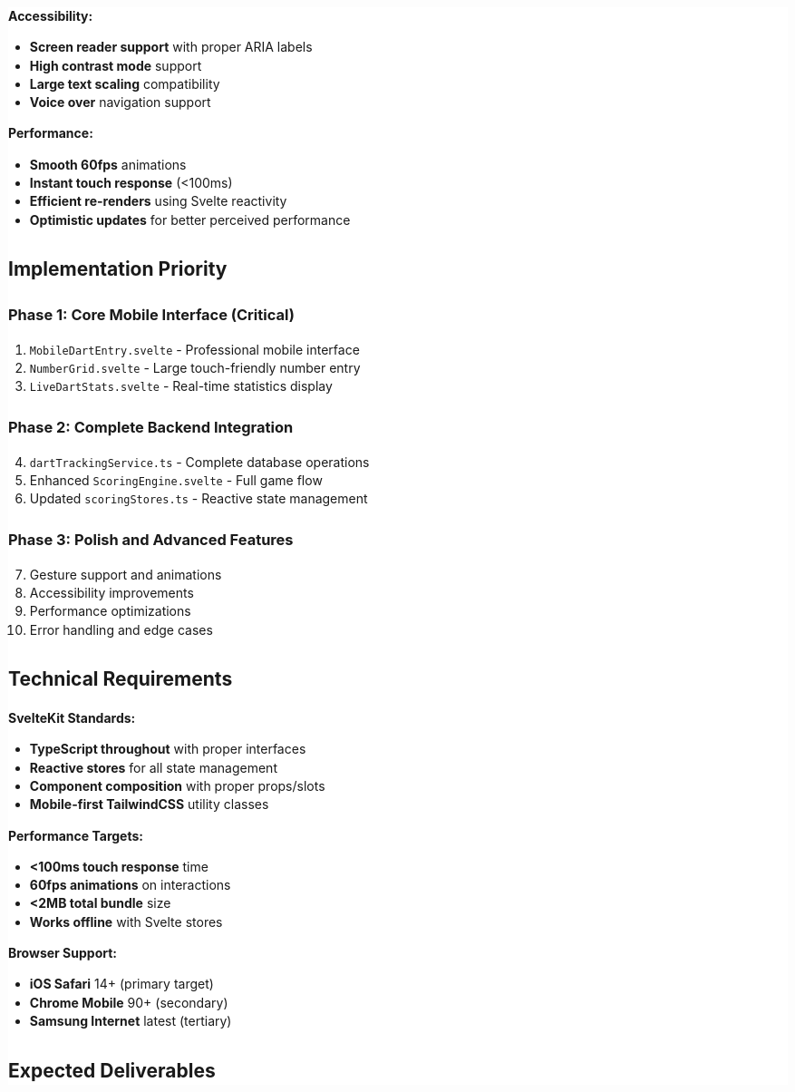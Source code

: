 **Accessibility:**
- **Screen reader support** with proper ARIA labels
- **High contrast mode** support
- **Large text scaling** compatibility
- **Voice over** navigation support

**Performance:**
- **Smooth 60fps** animations
- **Instant touch response** (<100ms)
- **Efficient re-renders** using Svelte reactivity
- **Optimistic updates** for better perceived performance

## Implementation Priority

### Phase 1: Core Mobile Interface (Critical)
1. `MobileDartEntry.svelte` - Professional mobile interface
2. `NumberGrid.svelte` - Large touch-friendly number entry
3. `LiveDartStats.svelte` - Real-time statistics display

### Phase 2: Complete Backend Integration
4. `dartTrackingService.ts` - Complete database operations
5. Enhanced `ScoringEngine.svelte` - Full game flow
6. Updated `scoringStores.ts` - Reactive state management

### Phase 3: Polish and Advanced Features
7. Gesture support and animations
8. Accessibility improvements
9. Performance optimizations
10. Error handling and edge cases

## Technical Requirements

**SvelteKit Standards:**
- **TypeScript throughout** with proper interfaces
- **Reactive stores** for all state management
- **Component composition** with proper props/slots
- **Mobile-first TailwindCSS** utility classes

**Performance Targets:**
- **<100ms touch response** time
- **60fps animations** on interactions
- **<2MB total bundle** size
- **Works offline** with Svelte stores

**Browser Support:**
- **iOS Safari** 14+ (primary target)
- **Chrome Mobile** 90+ (secondary)
- **Samsung Internet** latest (tertiary)

## Expected Deliverables
